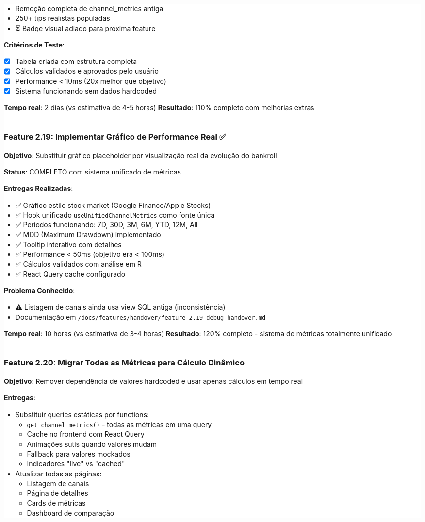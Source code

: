   - Remoção completa de channel_metrics antiga
  - 250+ tips realistas populadas
- ⏳ Badge visual adiado para próxima feature

**Critérios de Teste**:
- [x] Tabela criada com estrutura completa
- [x] Cálculos validados e aprovados pelo usuário
- [x] Performance < 10ms (20x melhor que objetivo)
- [x] Sistema funcionando sem dados hardcoded

**Tempo real**: 2 dias (vs estimativa de 4-5 horas)
**Resultado**: 110% completo com melhorias extras

---

### Feature 2.19: Implementar Gráfico de Performance Real ✅
**Objetivo**: Substituir gráfico placeholder por visualização real da evolução do bankroll

**Status**: COMPLETO com sistema unificado de métricas

**Entregas Realizadas**:
- ✅ Gráfico estilo stock market (Google Finance/Apple Stocks)
- ✅ Hook unificado `useUnifiedChannelMetrics` como fonte única
- ✅ Períodos funcionando: 7D, 30D, 3M, 6M, YTD, 12M, All
- ✅ MDD (Maximum Drawdown) implementado
- ✅ Tooltip interativo com detalhes
- ✅ Performance < 50ms (objetivo era < 100ms)
- ✅ Cálculos validados com análise em R
- ✅ React Query cache configurado

**Problema Conhecido**:
- ⚠️ Listagem de canais ainda usa view SQL antiga (inconsistência)
- Documentação em `/docs/features/handover/feature-2.19-debug-handover.md`

**Tempo real**: 10 horas (vs estimativa de 3-4 horas)
**Resultado**: 120% completo - sistema de métricas totalmente unificado

---

### Feature 2.20: Migrar Todas as Métricas para Cálculo Dinâmico
**Objetivo**: Remover dependência de valores hardcoded e usar apenas cálculos em tempo real

**Entregas**:
- Substituir queries estáticas por functions:
  - `get_channel_metrics()` - todas as métricas em uma query
  - Cache no frontend com React Query
  - Animações sutis quando valores mudam
  - Fallback para valores mockados
  - Indicadores "live" vs "cached"
- Atualizar todas as páginas:
  - Listagem de canais
  - Página de detalhes
  - Cards de métricas
  - Dashboard de comparação
